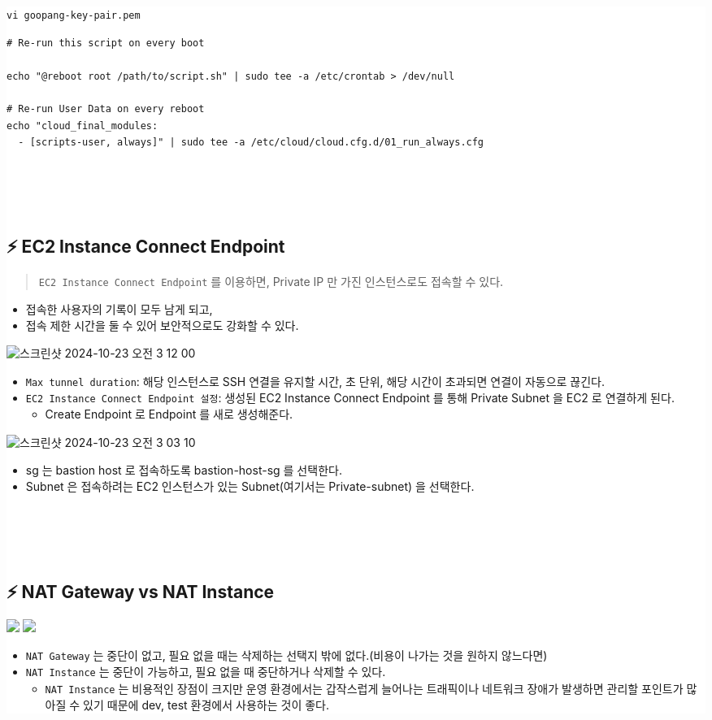 ```shell
vi goopang-key-pair.pem
```

```shell
# Re-run this script on every boot

echo "@reboot root /path/to/script.sh" | sudo tee -a /etc/crontab > /dev/null

# Re-run User Data on every reboot
echo "cloud_final_modules:
  - [scripts-user, always]" | sudo tee -a /etc/cloud/cloud.cfg.d/01_run_always.cfg
```

<br/>

<br/>

<br/>

## ⚡️ EC2 Instance Connect Endpoint

> `EC2 Instance Connect Endpoint` 를 이용하면, Private IP 만 가진 인스턴스로도 접속할 수 있다.

- 접속한 사용자의 기록이 모두 남게 되고, 
- 접속 제한 시간을 둘 수 있어 보안적으로도 강화할 수 있다.

<img width="500" alt="스크린샷 2024-10-23 오전 3 12 00" src="https://github.com/user-attachments/assets/da01d2b6-5cc4-4bc5-8d7f-d7a5140feaf2">

- `Max tunnel duration`: 해당 인스턴스로 SSH 연결을 유지할 시간, 초 단위, 해당 시간이 초과되면 연결이 자동으로 끊긴다.
- `EC2 Instance Connect Endpoint 설정`: 생성된 EC2 Instance Connect Endpoint 를 통해 Private Subnet 을 EC2 로 연결하게 된다.
  - Create Endpoint 로 Endpoint 를 새로 생성해준다.

<img width="1000" alt="스크린샷 2024-10-23 오전 3 03 10" src="https://github.com/user-attachments/assets/e2c57501-b5c0-46ce-af06-9581f3874ee7">

- sg 는 bastion host 로 접속하도록 bastion-host-sg 를 선택한다.
- Subnet 은 접속하려는 EC2 인스턴스가 있는 Subnet(여기서는 Private-subnet) 을 선택한다.

<br/>

<br/>

<br/>

## ⚡️ NAT Gateway vs NAT Instance

<img width="500" src="https://github.com/user-attachments/assets/b2421b9b-9ddf-4179-bce2-d388a4a6292a">

<img width="500" src="https://github.com/user-attachments/assets/cb4dc543-85f9-4016-b8dd-e222b3d4bed5">

- `NAT Gateway` 는 중단이 없고, 필요 없을 때는 삭제하는 선택지 밖에 없다.(비용이 나가는 것을 원하지 않느다면)
- `NAT Instance` 는 중단이 가능하고, 필요 없을 때 중단하거나 삭제할 수 있다.
  - `NAT Instance` 는 비용적인 장점이 크지만 운영 환경에서는 갑작스럽게 늘어나는 트래픽이나 네트워크 장애가 발생하면 관리할 포인트가 많아질 수 있기 때문에 dev, test 환경에서 사용하는 것이 좋다.
